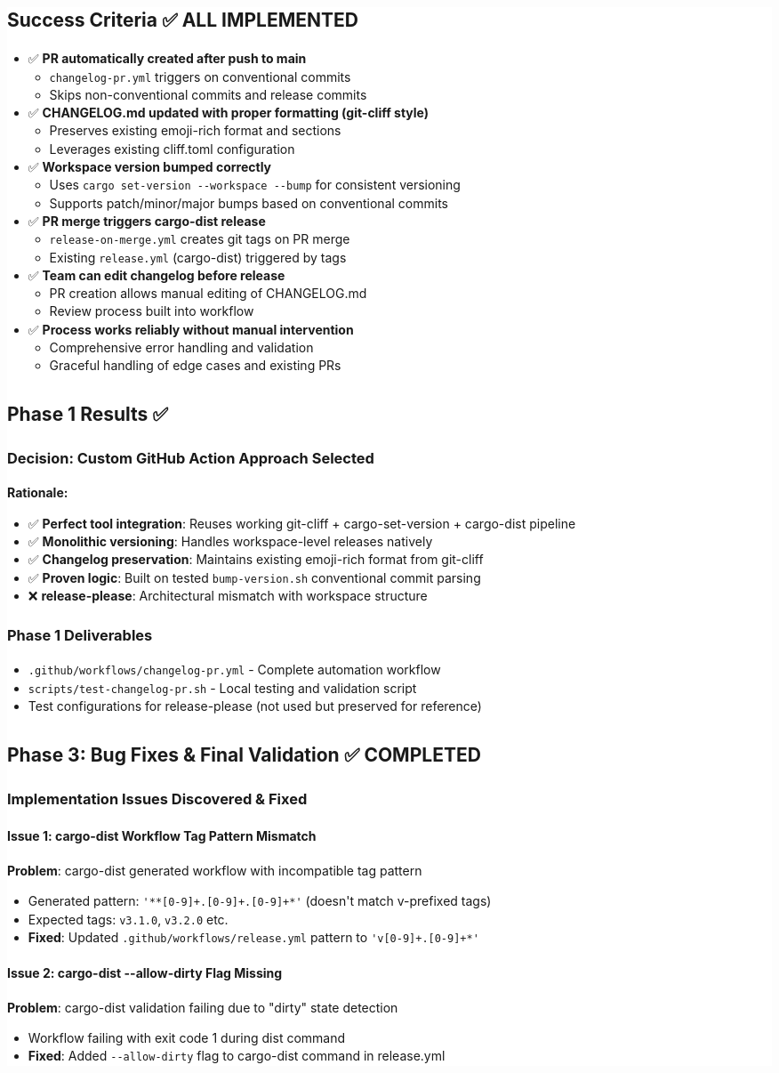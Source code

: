 ## Success Criteria ✅ ALL IMPLEMENTED
- ✅ **PR automatically created after push to main**
  - `changelog-pr.yml` triggers on conventional commits
  - Skips non-conventional commits and release commits
- ✅ **CHANGELOG.md updated with proper formatting (git-cliff style)**
  - Preserves existing emoji-rich format and sections
  - Leverages existing cliff.toml configuration
- ✅ **Workspace version bumped correctly**
  - Uses `cargo set-version --workspace --bump` for consistent versioning
  - Supports patch/minor/major bumps based on conventional commits
- ✅ **PR merge triggers cargo-dist release**
  - `release-on-merge.yml` creates git tags on PR merge
  - Existing `release.yml` (cargo-dist) triggered by tags
- ✅ **Team can edit changelog before release**
  - PR creation allows manual editing of CHANGELOG.md
  - Review process built into workflow
- ✅ **Process works reliably without manual intervention**
  - Comprehensive error handling and validation
  - Graceful handling of edge cases and existing PRs

## Phase 1 Results ✅

### Decision: Custom GitHub Action Approach Selected

**Rationale:**
- ✅ **Perfect tool integration**: Reuses working git-cliff + cargo-set-version + cargo-dist pipeline
- ✅ **Monolithic versioning**: Handles workspace-level releases natively
- ✅ **Changelog preservation**: Maintains existing emoji-rich format from git-cliff
- ✅ **Proven logic**: Built on tested `bump-version.sh` conventional commit parsing
- ❌ **release-please**: Architectural mismatch with workspace structure

### Phase 1 Deliverables
- `.github/workflows/changelog-pr.yml` - Complete automation workflow
- `scripts/test-changelog-pr.sh` - Local testing and validation script
- Test configurations for release-please (not used but preserved for reference)

## Phase 3: Bug Fixes & Final Validation ✅ COMPLETED

### Implementation Issues Discovered & Fixed

#### Issue 1: cargo-dist Workflow Tag Pattern Mismatch
**Problem**: cargo-dist generated workflow with incompatible tag pattern
- Generated pattern: `'**[0-9]+.[0-9]+.[0-9]+*'` (doesn't match v-prefixed tags)
- Expected tags: `v3.1.0`, `v3.2.0` etc.
- **Fixed**: Updated `.github/workflows/release.yml` pattern to `'v[0-9]+.[0-9]+*'`

#### Issue 2: cargo-dist --allow-dirty Flag Missing
**Problem**: cargo-dist validation failing due to "dirty" state detection
- Workflow failing with exit code 1 during dist command
- **Fixed**: Added `--allow-dirty` flag to cargo-dist command in release.yml
